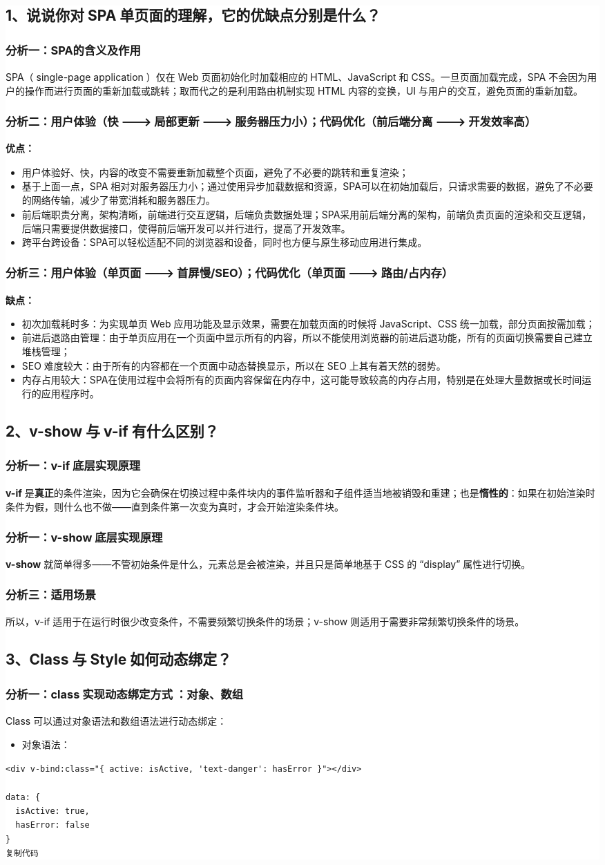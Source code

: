 ## 1、说说你对 SPA 单页面的理解，它的优缺点分别是什么？

### 分析一：SPA的含义及作用
SPA（ single-page application ）仅在 Web 页面初始化时加载相应的 HTML、JavaScript 和 CSS。一旦页面加载完成，SPA 不会因为用户的操作而进行页面的重新加载或跳转；取而代之的是利用路由机制实现 HTML 内容的变换，UI 与用户的交互，避免页面的重新加载。

### 分析二：用户体验（快 ---> 局部更新 ---> 服务器压力小）；代码优化（前后端分离 ---> 开发效率高）
**优点：**

- 用户体验好、快，内容的改变不需要重新加载整个页面，避免了不必要的跳转和重复渲染；
- 基于上面一点，SPA 相对对服务器压力小；通过使用异步加载数据和资源，SPA可以在初始加载后，只请求需要的数据，避免了不必要的网络传输，减少了带宽消耗和服务器压力。
- 前后端职责分离，架构清晰，前端进行交互逻辑，后端负责数据处理；SPA采用前后端分离的架构，前端负责页面的渲染和交互逻辑，后端只需要提供数据接口，使得前后端开发可以并行进行，提高了开发效率。
- 跨平台跨设备：SPA可以轻松适配不同的浏览器和设备，同时也方便与原生移动应用进行集成。

### 分析三：用户体验（单页面 ---> 首屏慢/SEO）；代码优化（单页面 ---> 路由/占内存）
**缺点：**

- 初次加载耗时多：为实现单页 Web 应用功能及显示效果，需要在加载页面的时候将 JavaScript、CSS 统一加载，部分页面按需加载；
- 前进后退路由管理：由于单页应用在一个页面中显示所有的内容，所以不能使用浏览器的前进后退功能，所有的页面切换需要自己建立堆栈管理；
- SEO 难度较大：由于所有的内容都在一个页面中动态替换显示，所以在 SEO 上其有着天然的弱势。
- 内存占用较大：SPA在使用过程中会将所有的页面内容保留在内存中，这可能导致较高的内存占用，特别是在处理大量数据或长时间运行的应用程序时。

## 2、v-show 与 v-if 有什么区别？

### 分析一：v-if 底层实现原理
**v-if** 是**真正**的条件渲染，因为它会确保在切换过程中条件块内的事件监听器和子组件适当地被销毁和重建；也是**惰性的**：如果在初始渲染时条件为假，则什么也不做——直到条件第一次变为真时，才会开始渲染条件块。

### 分析一：v-show 底层实现原理
**v-show** 就简单得多——不管初始条件是什么，元素总是会被渲染，并且只是简单地基于 CSS 的 “display” 属性进行切换。

### 分析三：适用场景
所以，v-if 适用于在运行时很少改变条件，不需要频繁切换条件的场景；v-show 则适用于需要非常频繁切换条件的场景。

## 3、Class 与 Style 如何动态绑定？

### 分析一：class 实现动态绑定方式 ：对象、数组
Class 可以通过对象语法和数组语法进行动态绑定：

- 对象语法：

```
<div v-bind:class="{ active: isActive, 'text-danger': hasError }"></div>

data: {
  isActive: true,
  hasError: false
}
复制代码
```
